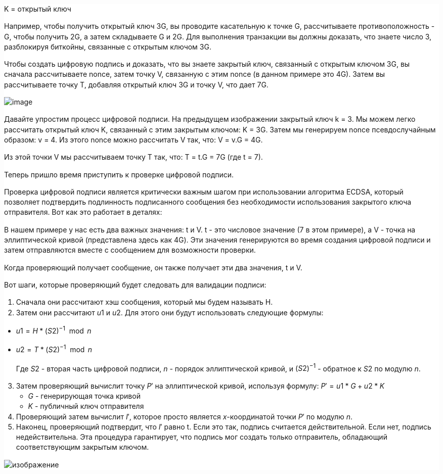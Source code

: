   K = открытый ключ

Например, чтобы получить открытый ключ 3G, вы проводите касательную к точке G, рассчитываете противоположность -G, чтобы получить 2G, а затем складываете G и 2G. Для выполнения транзакции вы должны доказать, что знаете число 3, разблокируя биткойны, связанные с открытым ключом 3G.

Чтобы создать цифровую подпись и доказать, что вы знаете закрытый ключ, связанный с открытым ключом 3G, вы сначала рассчитываете nonce, затем точку V, связанную с этим nonce (в данном примере это 4G). Затем вы рассчитываете точку T, добавляя открытый ключ 3G и точку V, что дает 7G.

![image](assets/image/section2/11.webp)

Давайте упростим процесс цифровой подписи.
На предыдущем изображении закрытый ключ k = 3.
Мы можем легко рассчитать открытый ключ K, связанный с этим закрытым ключом: K = 3G.
Затем мы генерируем nonce псевдослучайным образом: v = 4.
Из этого nonce можно рассчитать V так, что: V = v.G = 4G.

Из этой точки V мы рассчитываем точку T так, что:
T = t.G = 7G (где t = 7).

Теперь пришло время приступить к проверке цифровой подписи.

Проверка цифровой подписи является критически важным шагом при использовании алгоритма ECDSA, который позволяет подтвердить подлинность подписанного сообщения без необходимости использования закрытого ключа отправителя. Вот как это работает в деталях:

В нашем примере у нас есть два важных значения: t и V.
t - это числовое значение (7 в этом примере), а V - точка на эллиптической кривой (представлена здесь как 4G). Эти значения генерируются во время создания цифровой подписи и затем отправляются вместе с сообщением для возможности проверки.

Когда проверяющий получает сообщение, он также получает эти два значения, t и V.

Вот шаги, которые проверяющий будет следовать для валидации подписи:

1. Сначала они рассчитают хэш сообщения, который мы будем называть H.
2. Затем они рассчитают $u1$ и $u2$. Для этого они будут использовать следующие формулы:
- $u1 = H * (S2)^{-1} \mod n$
- $u2 = T * (S2)^{-1} \mod n$
  
     Где $S2$ - вторая часть цифровой подписи, $n$ - порядок эллиптической кривой, и $(S2)^{-1}$ - обратное к $S2$ по модулю $n$.
3. Затем проверяющий вычислит точку $P'$ на эллиптической кривой, используя формулу: $P' = u1 * G + u2 * K$
   - $G$ - генерирующая точка кривой
   - $K$ - публичный ключ отправителя
4. Проверяющий затем вычислит $I'$, которое просто является $x$-координатой точки $P'$ по модулю $n$.
5. Наконец, проверяющий подтвердит, что $I'$ равно t. Если это так, подпись считается действительной. Если нет, подпись недействительна.
Эта процедура гарантирует, что подпись мог создать только отправитель, обладающий соответствующим закрытым ключом.

![изображение](assets/image/section2/12.webp)
